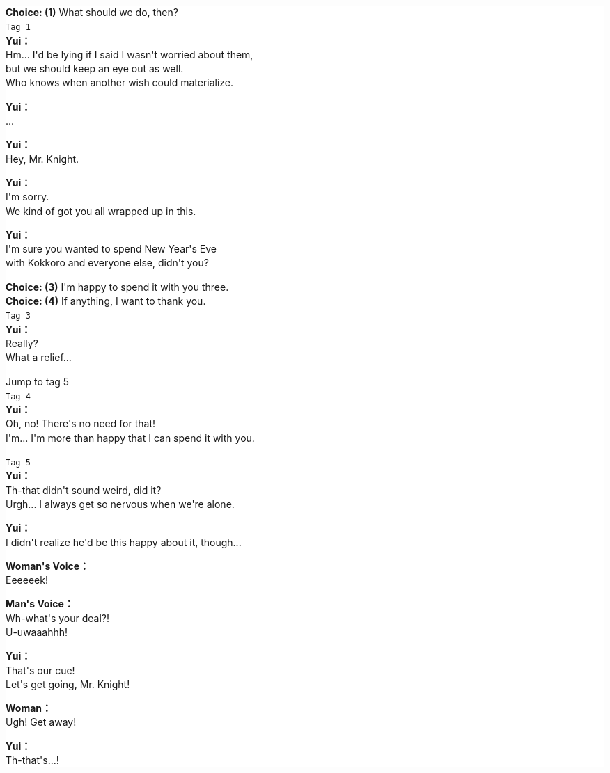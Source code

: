 **Choice: (1)**  What should we do, then?  
`Tag 1`  
**Yui：**  
Hm... I'd be lying if I said I wasn't worried about them,  
but we should keep an eye out as well.  
Who knows when another wish could materialize.  
  
**Yui：**  
...  
  
**Yui：**  
Hey, Mr. Knight.  
  
**Yui：**  
I'm sorry.  
We kind of got you all wrapped up in this.  
  
**Yui：**  
I'm sure you wanted to spend New Year's Eve  
with Kokkoro and everyone else, didn't you?  
  
**Choice: (3)**  I'm happy to spend it with you three.  
**Choice: (4)**  If anything, I want to thank you.  
`Tag 3`  
**Yui：**  
Really?  
What a relief...  
  
Jump to tag 5  
`Tag 4`  
**Yui：**  
Oh, no! There's no need for that!  
I'm... I'm more than happy that I can spend it with you.  
  
`Tag 5`  
**Yui：**  
Th-that didn't sound weird, did it?  
Urgh... I always get so nervous when we're alone.  
  
**Yui：**  
I didn't realize he'd be this happy about it, though...  
  
**Woman's Voice：**  
Eeeeeek!  
  
**Man's Voice：**  
Wh-what's your deal?!  
U-uwaaahhh!  
  
**Yui：**  
That's our cue!  
Let's get going, Mr. Knight!  
  
**Woman：**  
Ugh! Get away!  
  
**Yui：**  
Th-that's...!  
  